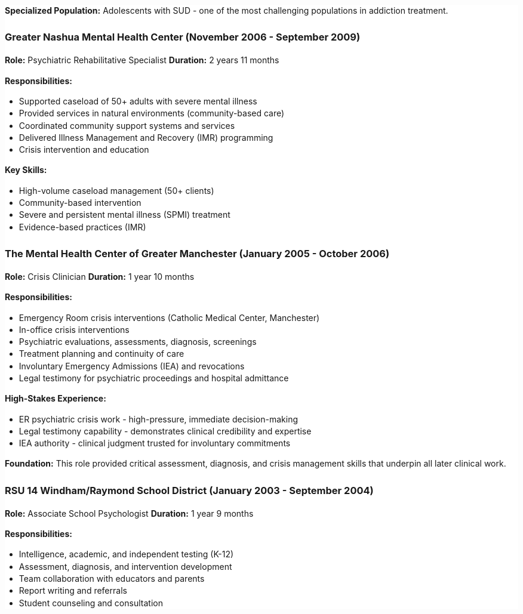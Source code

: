 **Specialized Population:** Adolescents with SUD - one of the most challenging populations in addiction treatment.

### Greater Nashua Mental Health Center (November 2006 - September 2009)
**Role:** Psychiatric Rehabilitative Specialist
**Duration:** 2 years 11 months

**Responsibilities:**
- Supported caseload of 50+ adults with severe mental illness
- Provided services in natural environments (community-based care)
- Coordinated community support systems and services
- Delivered Illness Management and Recovery (IMR) programming
- Crisis intervention and education

**Key Skills:**
- High-volume caseload management (50+ clients)
- Community-based intervention
- Severe and persistent mental illness (SPMI) treatment
- Evidence-based practices (IMR)

### The Mental Health Center of Greater Manchester (January 2005 - October 2006)
**Role:** Crisis Clinician
**Duration:** 1 year 10 months

**Responsibilities:**
- Emergency Room crisis interventions (Catholic Medical Center, Manchester)
- In-office crisis interventions
- Psychiatric evaluations, assessments, diagnosis, screenings
- Treatment planning and continuity of care
- Involuntary Emergency Admissions (IEA) and revocations
- Legal testimony for psychiatric proceedings and hospital admittance

**High-Stakes Experience:**
- ER psychiatric crisis work - high-pressure, immediate decision-making
- Legal testimony capability - demonstrates clinical credibility and expertise
- IEA authority - clinical judgment trusted for involuntary commitments

**Foundation:** This role provided critical assessment, diagnosis, and crisis management skills that underpin all later clinical work.

### RSU 14 Windham/Raymond School District (January 2003 - September 2004)
**Role:** Associate School Psychologist
**Duration:** 1 year 9 months

**Responsibilities:**
- Intelligence, academic, and independent testing (K-12)
- Assessment, diagnosis, and intervention development
- Team collaboration with educators and parents
- Report writing and referrals
- Student counseling and consultation
